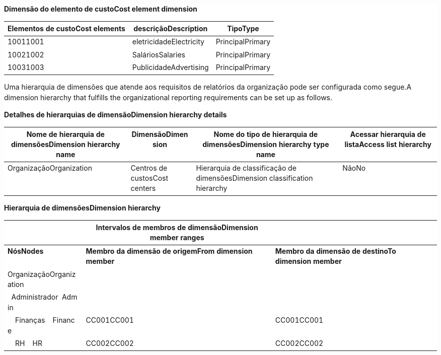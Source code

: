 <span data-ttu-id="497ac-127">**Dimensão do elemento de custo**</span><span class="sxs-lookup"><span data-stu-id="497ac-127">**Cost element dimension**</span></span>

| <span data-ttu-id="497ac-128">Elementos de custo</span><span class="sxs-lookup"><span data-stu-id="497ac-128">Cost elements</span></span> | <span data-ttu-id="497ac-129">descrição</span><span class="sxs-lookup"><span data-stu-id="497ac-129">Description</span></span> | <span data-ttu-id="497ac-130">Tipo</span><span class="sxs-lookup"><span data-stu-id="497ac-130">Type</span></span>    |
|---------------|-------------|---------|
| <span data-ttu-id="497ac-131">1001</span><span class="sxs-lookup"><span data-stu-id="497ac-131">1001</span></span>          | <span data-ttu-id="497ac-132">eletricidade</span><span class="sxs-lookup"><span data-stu-id="497ac-132">Electricity</span></span> | <span data-ttu-id="497ac-133">Principal</span><span class="sxs-lookup"><span data-stu-id="497ac-133">Primary</span></span> |
| <span data-ttu-id="497ac-134">1002</span><span class="sxs-lookup"><span data-stu-id="497ac-134">1002</span></span>          | <span data-ttu-id="497ac-135">Salários</span><span class="sxs-lookup"><span data-stu-id="497ac-135">Salaries</span></span>    | <span data-ttu-id="497ac-136">Principal</span><span class="sxs-lookup"><span data-stu-id="497ac-136">Primary</span></span> |
| <span data-ttu-id="497ac-137">1003</span><span class="sxs-lookup"><span data-stu-id="497ac-137">1003</span></span>          | <span data-ttu-id="497ac-138">Publicidade</span><span class="sxs-lookup"><span data-stu-id="497ac-138">Advertising</span></span> | <span data-ttu-id="497ac-139">Principal</span><span class="sxs-lookup"><span data-stu-id="497ac-139">Primary</span></span> |

<span data-ttu-id="497ac-140">Uma hierarquia de dimensões que atende aos requisitos de relatórios da organização pode ser configurada como segue.</span><span class="sxs-lookup"><span data-stu-id="497ac-140">A dimension hierarchy that fulfills the organizational reporting requirements can be set up as follows.</span></span>

<span data-ttu-id="497ac-141">**Detalhes de hierarquias de dimensão**</span><span class="sxs-lookup"><span data-stu-id="497ac-141">**Dimension hierarchy details**</span></span>

| <span data-ttu-id="497ac-142">Nome de hierarquia de dimensões</span><span class="sxs-lookup"><span data-stu-id="497ac-142">Dimension hierarchy name</span></span> | <span data-ttu-id="497ac-143">Dimensão</span><span class="sxs-lookup"><span data-stu-id="497ac-143">Dimension</span></span>    | <span data-ttu-id="497ac-144">Nome do tipo de hierarquia de dimensões</span><span class="sxs-lookup"><span data-stu-id="497ac-144">Dimension hierarchy type name</span></span>      | <span data-ttu-id="497ac-145">Acessar hierarquia de lista</span><span class="sxs-lookup"><span data-stu-id="497ac-145">Access list hierarchy</span></span> |
|--------------------------|--------------|------------------------------------|-----------------------|
| <span data-ttu-id="497ac-146">Organização</span><span class="sxs-lookup"><span data-stu-id="497ac-146">Organization</span></span>             | <span data-ttu-id="497ac-147">Centros de custos</span><span class="sxs-lookup"><span data-stu-id="497ac-147">Cost centers</span></span> | <span data-ttu-id="497ac-148">Hierarquia de classificação de dimensões</span><span class="sxs-lookup"><span data-stu-id="497ac-148">Dimension classification hierarchy</span></span> | <span data-ttu-id="497ac-149">Não</span><span class="sxs-lookup"><span data-stu-id="497ac-149">No</span></span>                    |

<span data-ttu-id="497ac-150">**Hierarquia de dimensões**</span><span class="sxs-lookup"><span data-stu-id="497ac-150">**Dimension hierarchy**</span></span>

|              | <span data-ttu-id="497ac-151">Intervalos de membros de dimensão</span><span class="sxs-lookup"><span data-stu-id="497ac-151">Dimension member ranges</span></span> |                     |
|--------------|-------------------------|---------------------|
| <span data-ttu-id="497ac-152">**Nós**</span><span class="sxs-lookup"><span data-stu-id="497ac-152">**Nodes**</span></span>        | <span data-ttu-id="497ac-153">**Membro da dimensão de origem**</span><span class="sxs-lookup"><span data-stu-id="497ac-153">**From dimension member**</span></span>   | <span data-ttu-id="497ac-154">**Membro da dimensão de destino**</span><span class="sxs-lookup"><span data-stu-id="497ac-154">**To dimension member**</span></span> |
| <span data-ttu-id="497ac-155">Organização</span><span class="sxs-lookup"><span data-stu-id="497ac-155">Organization</span></span> |                         |                     |
| <span data-ttu-id="497ac-156">&nbsp;&nbsp;Administrador</span><span class="sxs-lookup"><span data-stu-id="497ac-156">&nbsp;&nbsp;Admin</span></span>             |                         |                     |
| <span data-ttu-id="497ac-157">&nbsp;&nbsp;&nbsp;&nbsp;Finanças</span><span class="sxs-lookup"><span data-stu-id="497ac-157">&nbsp;&nbsp;&nbsp;&nbsp;Finance</span></span>              | <span data-ttu-id="497ac-158">CC001</span><span class="sxs-lookup"><span data-stu-id="497ac-158">CC001</span></span>                   | <span data-ttu-id="497ac-159">CC001</span><span class="sxs-lookup"><span data-stu-id="497ac-159">CC001</span></span>               |
| <span data-ttu-id="497ac-160">&nbsp;&nbsp;&nbsp;&nbsp;RH</span><span class="sxs-lookup"><span data-stu-id="497ac-160">&nbsp;&nbsp;&nbsp;&nbsp;HR</span></span>               | <span data-ttu-id="497ac-161">CC002</span><span class="sxs-lookup"><span data-stu-id="497ac-161">CC002</span></span>                   | <span data-ttu-id="497ac-162">CC002</span><span class="sxs-lookup"><span data-stu-id="497ac-162">CC002</span></span>               |